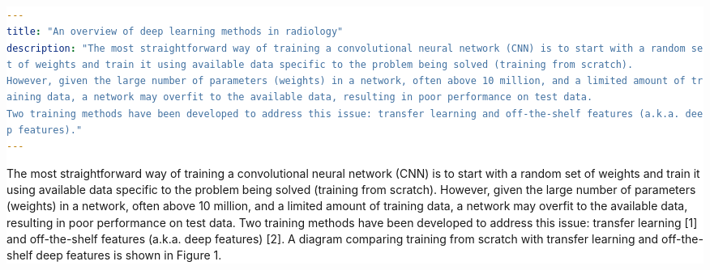 ```yaml
---
title: "An overview of deep learning methods in radiology"
description: "The most straightforward way of training a convolutional neural network (CNN) is to start with a random set of weights and train it using available data specific to the problem being solved (training from scratch).
However, given the large number of parameters (weights) in a network, often above 10 million, and a limited amount of training data, a network may overfit to the available data, resulting in poor performance on test data.
Two training methods have been developed to address this issue: transfer learning and off-the-shelf features (a.k.a. deep features)."
---
```


The most straightforward way of training a convolutional neural network (CNN) is to start with a random set of weights and train it using available data specific to the problem being solved (training from scratch).
However, given the large number of parameters (weights) in a network, often above 10 million, and a limited amount of training data, a network may overfit to the available data, resulting in poor performance on test data.
Two training methods have been developed to address this issue: transfer learning [1] and off-the-shelf features (a.k.a. deep features) [2].
A diagram comparing training from scratch with transfer learning and off-the-shelf deep features is shown in Figure 1.

<p style="text-align: center">